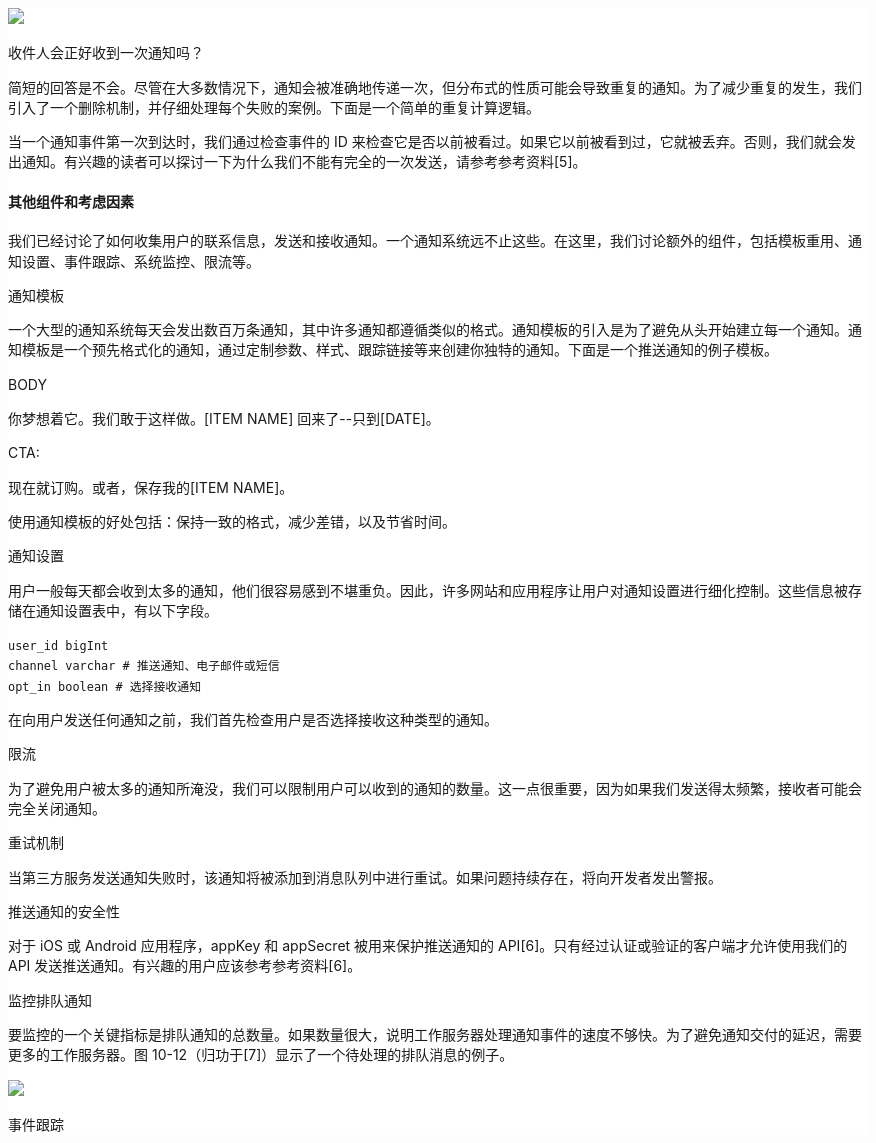 <img src="../../../system_design_interview/index-160_1.jpg" width="50%"/>

收件人会正好收到一次通知吗？

简短的回答是不会。尽管在大多数情况下，通知会被准确地传递一次，但分布式的性质可能会导致重复的通知。为了减少重复的发生，我们引入了一个删除机制，并仔细处理每个失败的案例。下面是一个简单的重复计算逻辑。

当一个通知事件第一次到达时，我们通过检查事件的 ID 来检查它是否以前被看过。如果它以前被看到过，它就被丢弃。否则，我们就会发出通知。有兴趣的读者可以探讨一下为什么我们不能有完全的一次发送，请参考参考资料[5]。

#### 其他组件和考虑因素

我们已经讨论了如何收集用户的联系信息，发送和接收通知。一个通知系统远不止这些。在这里，我们讨论额外的组件，包括模板重用、通知设置、事件跟踪、系统监控、限流等。

通知模板

一个大型的通知系统每天会发出数百万条通知，其中许多通知都遵循类似的格式。通知模板的引入是为了避免从头开始建立每一个通知。通知模板是一个预先格式化的通知，通过定制参数、样式、跟踪链接等来创建你独特的通知。下面是一个推送通知的例子模板。

BODY

你梦想着它。我们敢于这样做。[ITEM NAME] 回来了--只到[DATE]。

CTA:

现在就订购。或者，保存我的[ITEM NAME]。

使用通知模板的好处包括：保持一致的格式，减少差错，以及节省时间。

通知设置

用户一般每天都会收到太多的通知，他们很容易感到不堪重负。因此，许多网站和应用程序让用户对通知设置进行细化控制。这些信息被存储在通知设置表中，有以下字段。

```txt
user_id bigInt
channel varchar # 推送通知、电子邮件或短信
opt_in boolean # 选择接收通知

```

在向用户发送任何通知之前，我们首先检查用户是否选择接收这种类型的通知。

限流

为了避免用户被太多的通知所淹没，我们可以限制用户可以收到的通知的数量。这一点很重要，因为如果我们发送得太频繁，接收者可能会完全关闭通知。

重试机制

当第三方服务发送通知失败时，该通知将被添加到消息队列中进行重试。如果问题持续存在，将向开发者发出警报。

推送通知的安全性

对于 iOS 或 Android 应用程序，appKey 和 appSecret 被用来保护推送通知的 API[6]。只有经过认证或验证的客户端才允许使用我们的 API 发送推送通知。有兴趣的用户应该参考参考资料[6]。

监控排队通知

要监控的一个关键指标是排队通知的总数量。如果数量很大，说明工作服务器处理通知事件的速度不够快。为了避免通知交付的延迟，需要更多的工作服务器。图 10-12（归功于[7]）显示了一个待处理的排队消息的例子。

<img src="../../../system_design_interview/index-162_1.jpg" width="50%"/>

事件跟踪
